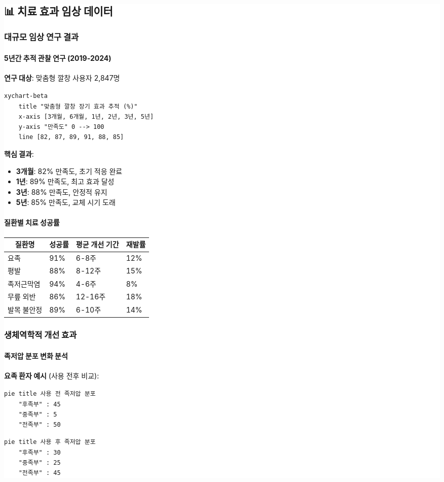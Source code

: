
## 📊 치료 효과 임상 데이터

### 대규모 임상 연구 결과

#### 5년간 추적 관찰 연구 (2019-2024)
**연구 대상**: 맞춤형 깔창 사용자 2,847명

```mermaid
xychart-beta
    title "맞춤형 깔창 장기 효과 추적 (%)"
    x-axis [3개월, 6개월, 1년, 2년, 3년, 5년]
    y-axis "만족도" 0 --> 100
    line [82, 87, 89, 91, 88, 85]
```

**핵심 결과**:
- **3개월**: 82% 만족도, 초기 적응 완료
- **1년**: 89% 만족도, 최고 효과 달성
- **3년**: 88% 만족도, 안정적 유지
- **5년**: 85% 만족도, 교체 시기 도래

#### 질환별 치료 성공률

| 질환명 | 성공률 | 평균 개선 기간 | 재발률 |
|--------|--------|----------------|--------|
| 요족 | 91% | 6-8주 | 12% |
| 평발 | 88% | 8-12주 | 15% |
| 족저근막염 | 94% | 4-6주 | 8% |
| 무릎 외반 | 86% | 12-16주 | 18% |
| 발목 불안정 | 89% | 6-10주 | 14% |

### 생체역학적 개선 효과

#### 족저압 분포 변화 분석

**요족 환자 예시** (사용 전후 비교):

```mermaid
pie title 사용 전 족저압 분포
    "후족부" : 45
    "중족부" : 5
    "전족부" : 50
```

```mermaid
pie title 사용 후 족저압 분포
    "후족부" : 30
    "중족부" : 25
    "전족부" : 45
```
